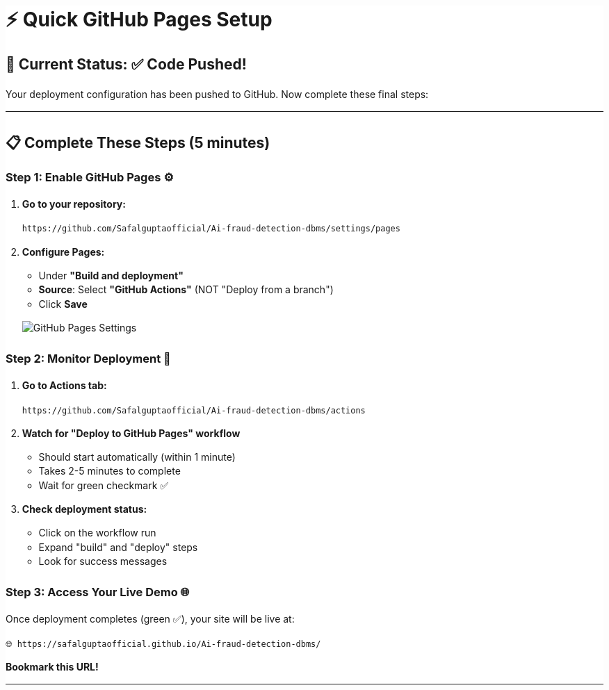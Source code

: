 # ⚡ Quick GitHub Pages Setup

## 🎯 Current Status: ✅ Code Pushed!

Your deployment configuration has been pushed to GitHub. Now complete these final steps:

---

## 📋 Complete These Steps (5 minutes)

### **Step 1: Enable GitHub Pages** ⚙️

1. **Go to your repository:**
   ```
   https://github.com/Safalguptaofficial/Ai-fraud-detection-dbms/settings/pages
   ```

2. **Configure Pages:**
   - Under **"Build and deployment"**
   - **Source**: Select **"GitHub Actions"** (NOT "Deploy from a branch")
   - Click **Save**

   ![GitHub Pages Settings](https://docs.github.com/assets/cb-80242/images/help/pages/github-actions-source.png)

### **Step 2: Monitor Deployment** 👀

1. **Go to Actions tab:**
   ```
   https://github.com/Safalguptaofficial/Ai-fraud-detection-dbms/actions
   ```

2. **Watch for "Deploy to GitHub Pages" workflow**
   - Should start automatically (within 1 minute)
   - Takes 2-5 minutes to complete
   - Wait for green checkmark ✅

3. **Check deployment status:**
   - Click on the workflow run
   - Expand "build" and "deploy" steps
   - Look for success messages

### **Step 3: Access Your Live Demo** 🌐

Once deployment completes (green ✅), your site will be live at:

```
🌐 https://safalguptaofficial.github.io/Ai-fraud-detection-dbms/
```

**Bookmark this URL!**

---
